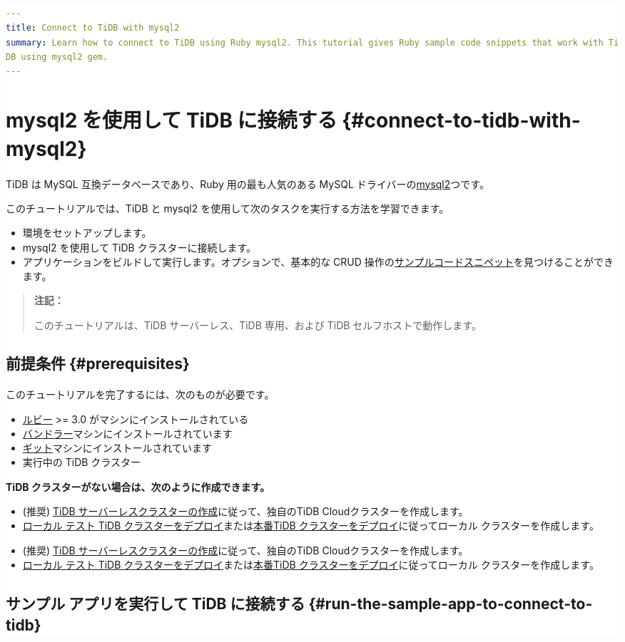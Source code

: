 ```yaml
---
title: Connect to TiDB with mysql2
summary: Learn how to connect to TiDB using Ruby mysql2. This tutorial gives Ruby sample code snippets that work with TiDB using mysql2 gem.
---
```


# mysql2 を使用して TiDB に接続する {#connect-to-tidb-with-mysql2}

TiDB は MySQL 互換データベースであり、Ruby 用の最も人気のある MySQL ドライバーの[mysql2](https://github.com/brianmario/mysql2)つです。

このチュートリアルでは、TiDB と mysql2 を使用して次のタスクを実行する方法を学習できます。

-   環境をセットアップします。
-   mysql2 を使用して TiDB クラスターに接続します。
-   アプリケーションをビルドして実行します。オプションで、基本的な CRUD 操作の[サンプルコードスニペット](#sample-code-snippets)を見つけることができます。

> **注記：**
>
> このチュートリアルは、TiDB サーバーレス、TiDB 専用、および TiDB セルフホストで動作します。

## 前提条件 {#prerequisites}

このチュートリアルを完了するには、次のものが必要です。

-   [ルビー](https://www.ruby-lang.org/en/) &gt;= 3.0 がマシンにインストールされている
-   [バンドラー](https://bundler.io/)マシンにインストールされています
-   [ギット](https://git-scm.com/downloads)マシンにインストールされています
-   実行中の TiDB クラスター

**TiDB クラスターがない場合は、次のように作成できます。**

<CustomContent platform="tidb">

-   (推奨) [TiDB サーバーレスクラスターの作成](/develop/dev-guide-build-cluster-in-cloud.md)に従って、独自のTiDB Cloudクラスターを作成します。
-   [ローカル テスト TiDB クラスターをデプロイ](/quick-start-with-tidb.md#deploy-a-local-test-cluster)または[本番TiDB クラスターをデプロイ](/production-deployment-using-tiup.md)に従ってローカル クラスターを作成します。

</CustomContent>
<CustomContent platform="tidb-cloud">

-   (推奨) [TiDB サーバーレスクラスターの作成](/develop/dev-guide-build-cluster-in-cloud.md)に従って、独自のTiDB Cloudクラスターを作成します。
-   [ローカル テスト TiDB クラスターをデプロイ](https://docs.pingcap.com/tidb/stable/quick-start-with-tidb#deploy-a-local-test-cluster)または[本番TiDB クラスターをデプロイ](https://docs.pingcap.com/tidb/stable/production-deployment-using-tiup)に従ってローカル クラスターを作成します。

</CustomContent>

## サンプル アプリを実行して TiDB に接続する {#run-the-sample-app-to-connect-to-tidb}
